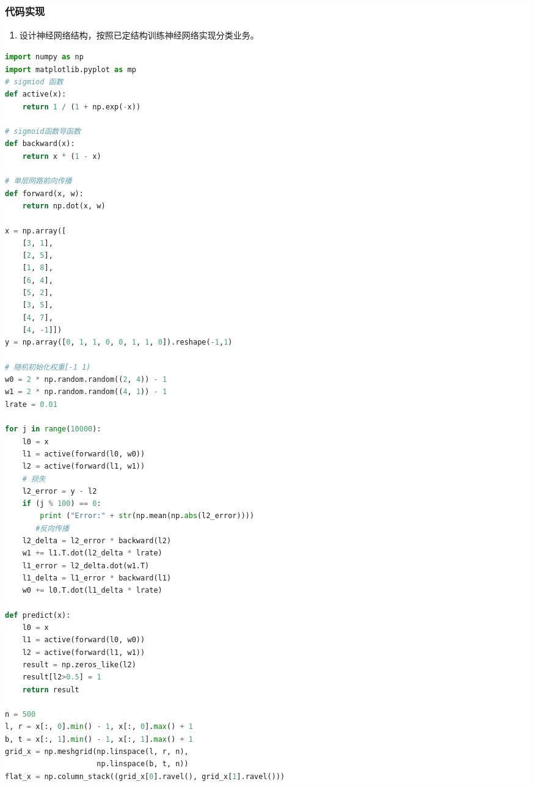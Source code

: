 ### 代码实现

1. 设计神经网络结构，按照已定结构训练神经网络实现分类业务。

```python
import numpy as np
import matplotlib.pyplot as mp
# sigmiod 函数
def active(x):
    return 1 / (1 + np.exp(-x))

# sigmoid函数导函数
def backward(x):
    return x * (1 - x)

# 单层网路前向传播
def forward(x, w):
    return np.dot(x, w)

x = np.array([
    [3, 1],
    [2, 5],
    [1, 8],
    [6, 4],
    [5, 2],
    [3, 5],
    [4, 7],
    [4, -1]])
y = np.array([0, 1, 1, 0, 0, 1, 1, 0]).reshape(-1,1)

# 随机初始化权重[-1 1)
w0 = 2 * np.random.random((2, 4)) - 1
w1 = 2 * np.random.random((4, 1)) - 1
lrate = 0.01

for j in range(10000):
    l0 = x
    l1 = active(forward(l0, w0))
    l2 = active(forward(l1, w1))
    # 损失
    l2_error = y - l2
    if (j % 100) == 0:
        print ("Error:" + str(np.mean(np.abs(l2_error))))
       #反向传播
    l2_delta = l2_error * backward(l2)
    w1 += l1.T.dot(l2_delta * lrate)
    l1_error = l2_delta.dot(w1.T)
    l1_delta = l1_error * backward(l1)
    w0 += l0.T.dot(l1_delta * lrate)

def predict(x):
    l0 = x
    l1 = active(forward(l0, w0))
    l2 = active(forward(l1, w1))
    result = np.zeros_like(l2)
    result[l2>0.5] = 1
    return result

n = 500
l, r = x[:, 0].min() - 1, x[:, 0].max() + 1
b, t = x[:, 1].min() - 1, x[:, 1].max() + 1
grid_x = np.meshgrid(np.linspace(l, r, n),
                     np.linspace(b, t, n))
flat_x = np.column_stack((grid_x[0].ravel(), grid_x[1].ravel()))   
```